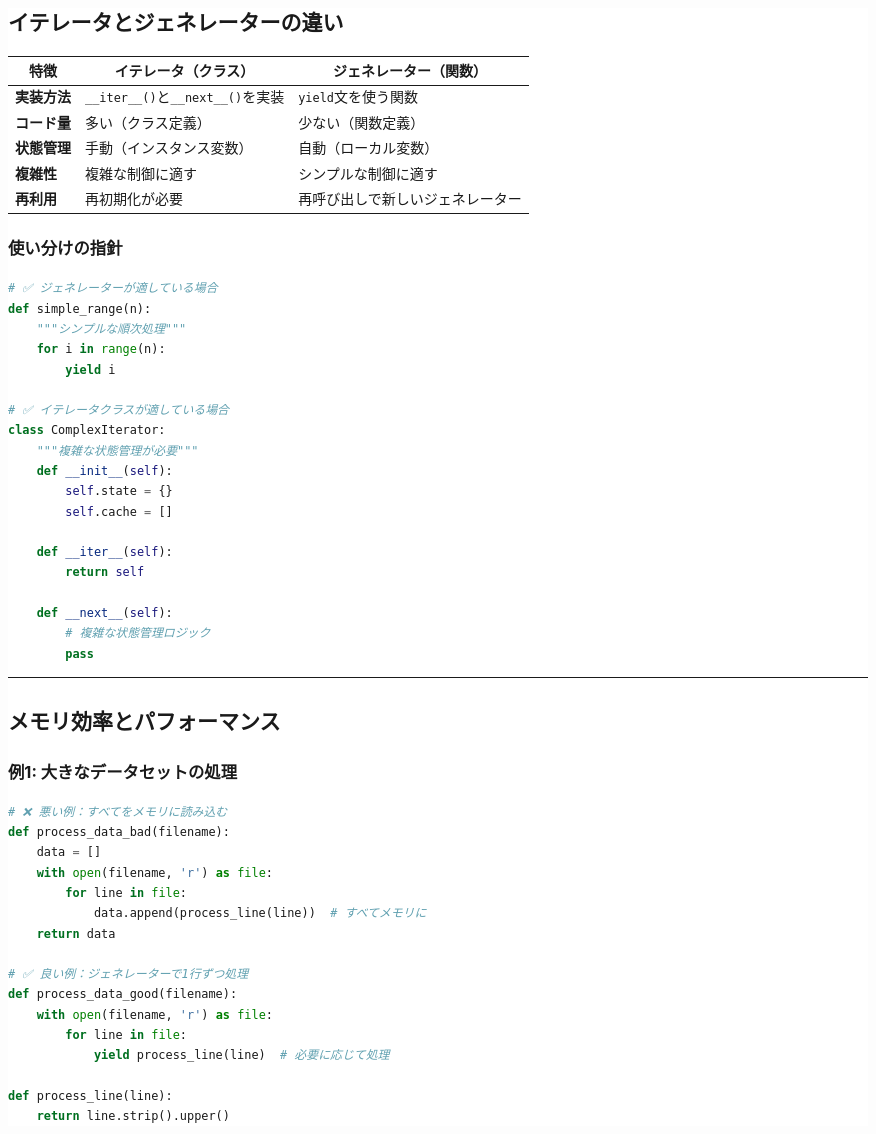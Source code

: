 
## イテレータとジェネレーターの違い

| 特徴 | イテレータ（クラス） | ジェネレーター（関数） |
|------|---------------------|----------------------|
| **実装方法** | `__iter__()`と`__next__()`を実装 | `yield`文を使う関数 |
| **コード量** | 多い（クラス定義） | 少ない（関数定義） |
| **状態管理** | 手動（インスタンス変数） | 自動（ローカル変数） |
| **複雑性** | 複雑な制御に適す | シンプルな制御に適す |
| **再利用** | 再初期化が必要 | 再呼び出しで新しいジェネレーター |

### 使い分けの指針

```python
# ✅ ジェネレーターが適している場合
def simple_range(n):
    """シンプルな順次処理"""
    for i in range(n):
        yield i

# ✅ イテレータクラスが適している場合
class ComplexIterator:
    """複雑な状態管理が必要"""
    def __init__(self):
        self.state = {}
        self.cache = []

    def __iter__(self):
        return self

    def __next__(self):
        # 複雑な状態管理ロジック
        pass
```

---

## メモリ効率とパフォーマンス

### 例1: 大きなデータセットの処理

```python
# ❌ 悪い例：すべてをメモリに読み込む
def process_data_bad(filename):
    data = []
    with open(filename, 'r') as file:
        for line in file:
            data.append(process_line(line))  # すべてメモリに
    return data

# ✅ 良い例：ジェネレーターで1行ずつ処理
def process_data_good(filename):
    with open(filename, 'r') as file:
        for line in file:
            yield process_line(line)  # 必要に応じて処理

def process_line(line):
    return line.strip().upper()
```

